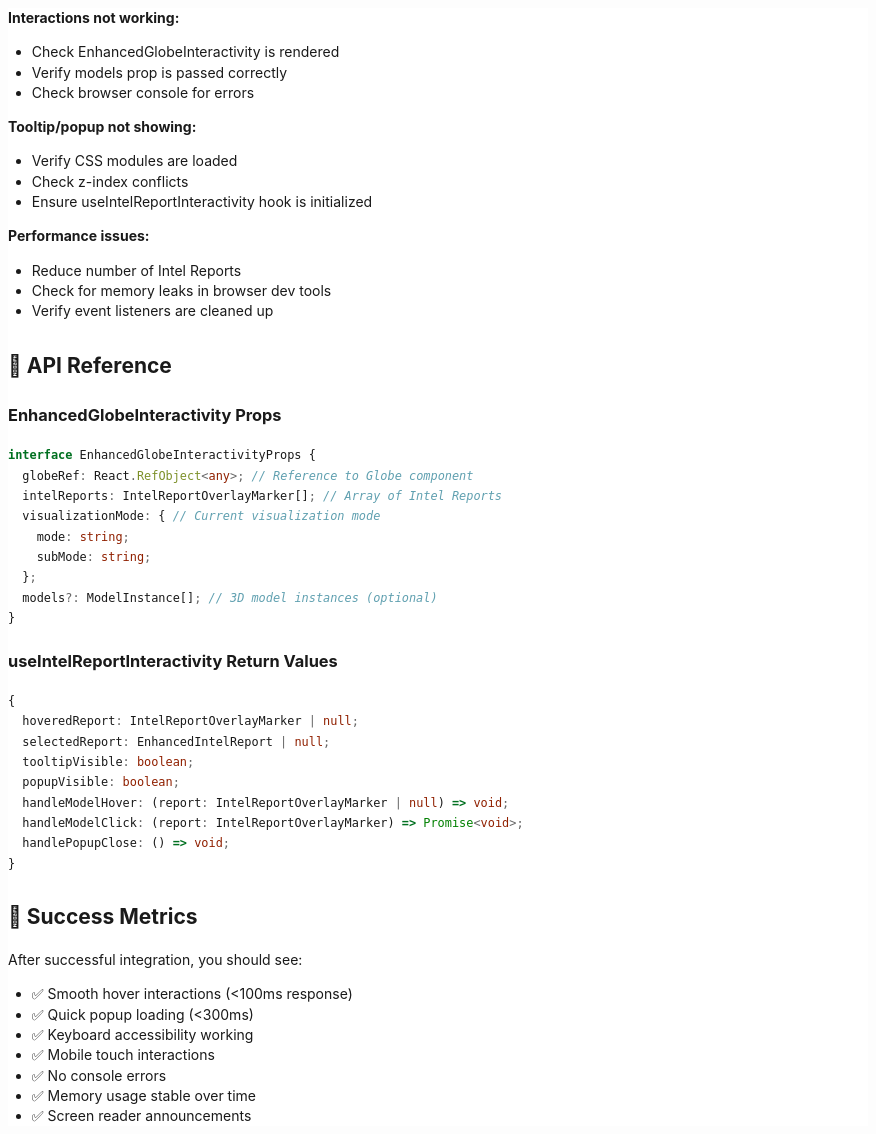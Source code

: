 **Interactions not working:**
- Check EnhancedGlobeInteractivity is rendered
- Verify models prop is passed correctly
- Check browser console for errors

**Tooltip/popup not showing:**
- Verify CSS modules are loaded
- Check z-index conflicts
- Ensure useIntelReportInteractivity hook is initialized

**Performance issues:**
- Reduce number of Intel Reports
- Check for memory leaks in browser dev tools
- Verify event listeners are cleaned up

## 📖 API Reference

### EnhancedGlobeInteractivity Props

```typescript
interface EnhancedGlobeInteractivityProps {
  globeRef: React.RefObject<any>; // Reference to Globe component
  intelReports: IntelReportOverlayMarker[]; // Array of Intel Reports
  visualizationMode: { // Current visualization mode
    mode: string;
    subMode: string;
  };
  models?: ModelInstance[]; // 3D model instances (optional)
}
```

### useIntelReportInteractivity Return Values

```typescript
{
  hoveredReport: IntelReportOverlayMarker | null;
  selectedReport: EnhancedIntelReport | null;
  tooltipVisible: boolean;
  popupVisible: boolean;
  handleModelHover: (report: IntelReportOverlayMarker | null) => void;
  handleModelClick: (report: IntelReportOverlayMarker) => Promise<void>;
  handlePopupClose: () => void;
}
```

## 🎉 Success Metrics

After successful integration, you should see:
- ✅ Smooth hover interactions (<100ms response)
- ✅ Quick popup loading (<300ms)
- ✅ Keyboard accessibility working
- ✅ Mobile touch interactions
- ✅ No console errors
- ✅ Memory usage stable over time
- ✅ Screen reader announcements
